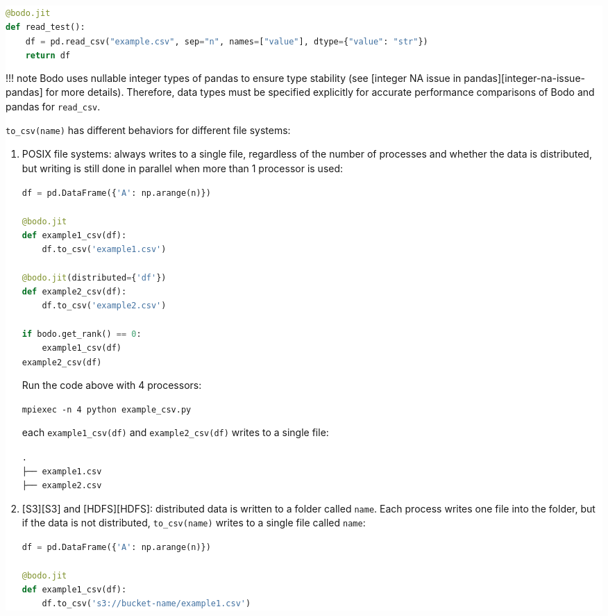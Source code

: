 ```py
@bodo.jit
def read_test():
    df = pd.read_csv("example.csv", sep="n", names=["value"], dtype={"value": "str"})
    return df
```

!!! note 
    Bodo uses nullable integer types of pandas to ensure type stability (see
    [integer NA issue in pandas][integer-na-issue-pandas] for more details). Therefore, data types must be specified
    explicitly for accurate performance comparisons of Bodo and pandas for
    `read_csv`.

`to_csv(name)` has different behaviors for different file systems:

1.  POSIX file systems: always writes to a single file, regardless of the number of processes and whether the data is 
    distributed, but writing is still done in parallel when more than 1 processor is used:

    ```py
    df = pd.DataFrame({'A': np.arange(n)})
    
    @bodo.jit
    def example1_csv(df):
        df.to_csv('example1.csv')
    
    @bodo.jit(distributed={'df'})
    def example2_csv(df):
        df.to_csv('example2.csv')
    
    if bodo.get_rank() == 0:
        example1_csv(df)
    example2_csv(df)
    ```
    
    Run the code above with 4 processors:
    
    ```shell
    mpiexec -n 4 python example_csv.py
    ```
    
    each ``example1_csv(df)`` and ``example2_csv(df)`` writes to a single file:

    ```console
    .
    ├── example1.csv
    ├── example2.csv
    ```
    
2.  [S3][S3] and [HDFS][HDFS]: distributed data is written to a folder called ``name``.
    Each process writes one file into the folder, but if the data is not distributed,
    ``to_csv(name)`` writes to a single file called ``name``:

    ```py
    df = pd.DataFrame({'A': np.arange(n)})

    @bodo.jit
    def example1_csv(df):
        df.to_csv('s3://bucket-name/example1.csv')


[comment]: <> (Autorefs in [pandas], [pandas-f-in], [serialization-io-conversion], [inlining] and [integer-na-issue-pandas] will populate as those sections are added.)
[todo]: <> (Modify/remove the comment above as the [pandas], [pandas-f-in], [serialization-io-conversion], [inlining] and [integer-na-issue-pandas] sections are added.)